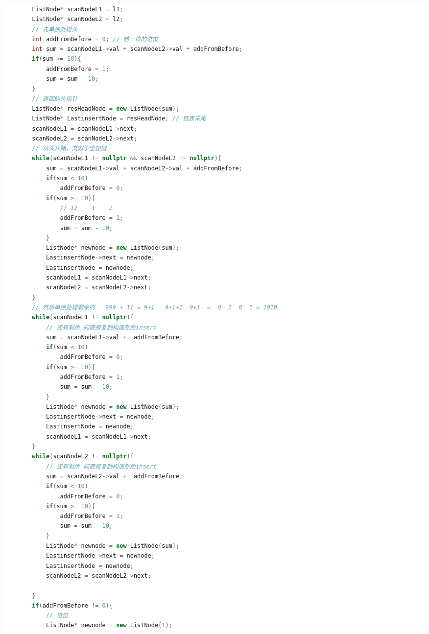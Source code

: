 ```c++
        ListNode* scanNodeL1 = l1;
        ListNode* scanNodeL2 = l2;
        // 先单独处理头
        int addFromBefore = 0; // 前一位的进位
        int sum = scanNodeL1->val + scanNodeL2->val + addFromBefore;
        if(sum >= 10){
            addFromBefore = 1;
            sum = sum - 10;
        }
        // 返回的头指针
        ListNode* resHeadNode = new ListNode(sum);
        ListNode* LastinsertNode = resHeadNode; // 链表末尾
        scanNodeL1 = scanNodeL1->next;
        scanNodeL2 = scanNodeL2->next;
        // 从头开始，类似于全加器
        while(scanNodeL1 != nullptr && scanNodeL2 != nullptr){
            sum = scanNodeL1->val + scanNodeL2->val + addFromBefore;
            if(sum < 10)
                addFromBefore = 0;
            if(sum >= 10){
                // 12    1    2
                addFromBefore = 1;
                sum = sum - 10;
            }
            ListNode* newnode = new ListNode(sum);
            LastinsertNode->next = newnode;
            LastinsertNode = newnode;
            scanNodeL1 = scanNodeL1->next;
            scanNodeL2 = scanNodeL2->next;
        }
        // 然后单独处理剩余的   999 + 11 = 9+1   9+1+1  9+1  =  0  1  0  1 = 1010
        while(scanNodeL1 != nullptr){
            // 还有剩余 则直接复制构造然后insert
            sum = scanNodeL1->val +  addFromBefore;
            if(sum < 10)
                addFromBefore = 0;
            if(sum >= 10){
                addFromBefore = 1;
                sum = sum - 10;
            }
            ListNode* newnode = new ListNode(sum);
            LastinsertNode->next = newnode;
            LastinsertNode = newnode;
            scanNodeL1 = scanNodeL1->next;
        }
        while(scanNodeL2 != nullptr){
            // 还有剩余 则直接复制构造然后insert
            sum = scanNodeL2->val +  addFromBefore;
            if(sum < 10)
                addFromBefore = 0;
            if(sum >= 10){
                addFromBefore = 1;
                sum = sum - 10;
            }
            ListNode* newnode = new ListNode(sum);
            LastinsertNode->next = newnode;
            LastinsertNode = newnode;
            scanNodeL2 = scanNodeL2->next;
            
        }
        if(addFromBefore != 0){
            // 进位
            ListNode* newnode = new ListNode(1);
```